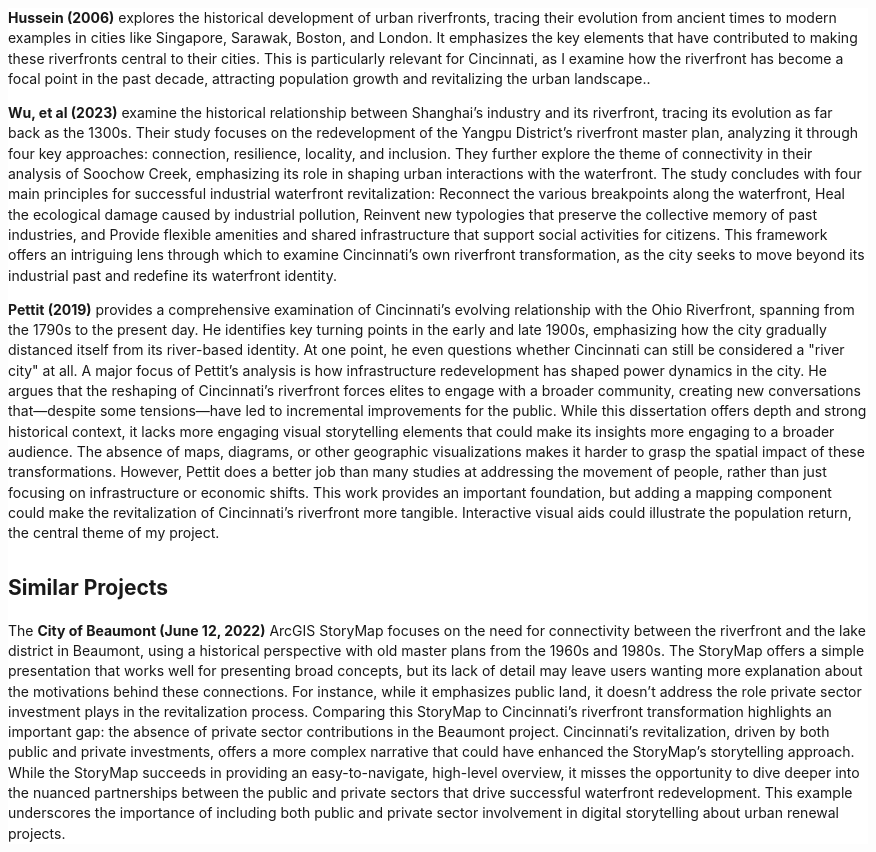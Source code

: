 **Hussein (2006)** explores the historical development of urban riverfronts, tracing their evolution from ancient times to modern examples in cities like Singapore, Sarawak, Boston, and London. It emphasizes the key elements that have contributed to making these riverfronts central to their cities. This is particularly relevant for Cincinnati, as I examine how the riverfront has become a focal point in the past decade, attracting population growth and revitalizing the urban landscape..

**Wu, et al (2023)** examine the historical relationship between Shanghai’s industry and its riverfront, tracing its evolution as far back as the 1300s. Their study focuses on the redevelopment of the Yangpu District’s riverfront master plan, analyzing it through four key approaches: connection, resilience, locality, and inclusion. They further explore the theme of connectivity in their analysis of Soochow Creek, emphasizing its role in shaping urban interactions with the waterfront.
The study concludes with four main principles for successful industrial waterfront revitalization: Reconnect the various breakpoints along the waterfront, Heal the ecological damage caused by industrial pollution, Reinvent new typologies that preserve the collective memory of past industries, and Provide flexible amenities and shared infrastructure that support social activities for citizens.
This framework offers an intriguing lens through which to examine Cincinnati’s own riverfront transformation, as the city seeks to move beyond its industrial past and redefine its waterfront identity.

**Pettit (2019)** provides a comprehensive examination of Cincinnati’s evolving relationship with the Ohio Riverfront, spanning from the 1790s to the present day. He identifies key turning points in the early and late 1900s, emphasizing how the city gradually distanced itself from its river-based identity. At one point, he even questions whether Cincinnati can still be considered a "river city" at all.
A major focus of Pettit’s analysis is how infrastructure redevelopment has shaped power dynamics in the city. He argues that the reshaping of Cincinnati’s riverfront forces elites to engage with a broader community, creating new conversations that—despite some tensions—have led to incremental improvements for the public.
While this dissertation offers depth and strong historical context, it lacks more engaging visual storytelling elements that could make its insights more engaging to a broader audience. The absence of maps, diagrams, or other geographic visualizations makes it harder to grasp the spatial impact of these transformations. However, Pettit does a better job than many studies at addressing the movement of people, rather than just focusing on infrastructure or economic shifts.
This work provides an important foundation, but adding a mapping component could make the revitalization of Cincinnati’s riverfront more tangible. Interactive visual aids could illustrate the population return, the central theme of my project.

## Similar Projects
The **City of Beaumont (June 12, 2022)** ArcGIS StoryMap focuses on the need for connectivity between the riverfront and the lake district in Beaumont, using a historical perspective with old master plans from the 1960s and 1980s. The StoryMap offers a simple presentation that works well for presenting broad concepts, but its lack of detail may leave users wanting more explanation about the motivations behind these connections. For instance, while it emphasizes public land, it doesn’t address the role private sector investment plays in the revitalization process.
Comparing this StoryMap to Cincinnati’s riverfront transformation highlights an important gap: the absence of private sector contributions in the Beaumont project. Cincinnati’s revitalization, driven by both public and private investments, offers a more complex narrative that could have enhanced the StoryMap’s storytelling approach.
While the StoryMap succeeds in providing an easy-to-navigate, high-level overview, it misses the opportunity to dive deeper into the nuanced partnerships between the public and private sectors that drive successful waterfront redevelopment. This example underscores the importance of including both public and private sector involvement in digital storytelling about urban renewal projects.
